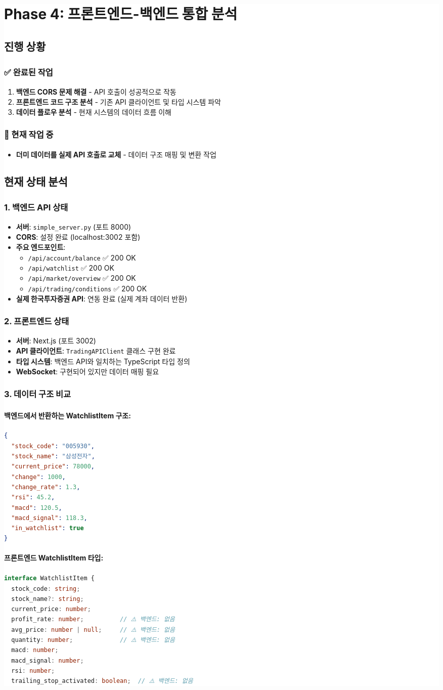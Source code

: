 # Phase 4: 프론트엔드-백엔드 통합 분석

## 진행 상황

### ✅ 완료된 작업
1. **백엔드 CORS 문제 해결** - API 호출이 성공적으로 작동
2. **프론트엔드 코드 구조 분석** - 기존 API 클라이언트 및 타입 시스템 파악 
3. **데이터 플로우 분석** - 현재 시스템의 데이터 흐름 이해

### 🔄 현재 작업 중
- **더미 데이터를 실제 API 호출로 교체** - 데이터 구조 매핑 및 변환 작업

## 현재 상태 분석

### 1. 백엔드 API 상태
- **서버**: `simple_server.py` (포트 8000)
- **CORS**: 설정 완료 (localhost:3002 포함)
- **주요 엔드포인트**: 
  - `/api/account/balance` ✅ 200 OK
  - `/api/watchlist` ✅ 200 OK  
  - `/api/market/overview` ✅ 200 OK
  - `/api/trading/conditions` ✅ 200 OK
- **실제 한국투자증권 API**: 연동 완료 (실제 계좌 데이터 반환)

### 2. 프론트엔드 상태
- **서버**: Next.js (포트 3002)
- **API 클라이언트**: `TradingAPIClient` 클래스 구현 완료
- **타입 시스템**: 백엔드 API와 일치하는 TypeScript 타입 정의
- **WebSocket**: 구현되어 있지만 데이터 매핑 필요

### 3. 데이터 구조 비교

#### 백엔드에서 반환하는 WatchlistItem 구조:
```json
{
  "stock_code": "005930",
  "stock_name": "삼성전자", 
  "current_price": 78000,
  "change": 1000,
  "change_rate": 1.3,
  "rsi": 45.2,
  "macd": 120.5,
  "macd_signal": 118.3,
  "in_watchlist": true
}
```

#### 프론트엔드 WatchlistItem 타입:
```typescript
interface WatchlistItem {
  stock_code: string;
  stock_name?: string;
  current_price: number;
  profit_rate: number;          // ⚠️ 백엔드: 없음
  avg_price: number | null;     // ⚠️ 백엔드: 없음
  quantity: number;             // ⚠️ 백엔드: 없음
  macd: number;
  macd_signal: number;
  rsi: number;
  trailing_stop_activated: boolean;  // ⚠️ 백엔드: 없음
```